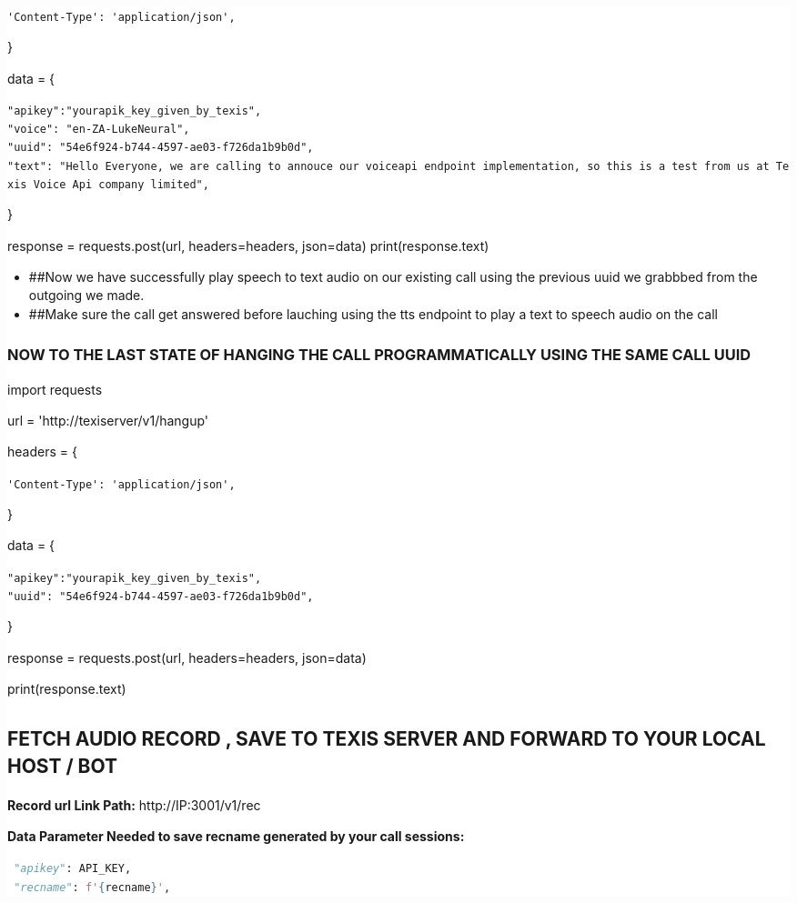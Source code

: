     'Content-Type': 'application/json',

}

data = {

    "apikey":"yourapik_key_given_by_texis",
    "voice": "en-ZA-LukeNeural",
    "uuid": "54e6f924-b744-4597-ae03-f726da1b9b0d",
    "text": "Hello Everyone, we are calling to annouce our voiceapi endpoint implementation, so this is a test from us at Texis Voice Api company limited",

}

response = requests.post(url, headers=headers, json=data)
print(response.text)

- ##Now we have successfully play speech to text audio on our existing call using the previous uuid we grabbbed from the outgoing we made.
- ##Make sure the call get answered before lauching using the tts endpoint to play a text to speech audio on the call


### NOW TO THE LAST STATE OF HANGING THE CALL PROGRAMMATICALLY USING THE SAME CALL UUID

import requests


url = 'http://texiserver/v1/hangup'


headers = {

    'Content-Type': 'application/json',

}


data = {

    "apikey":"yourapik_key_given_by_texis",
    "uuid": "54e6f924-b744-4597-ae03-f726da1b9b0d",

}

response = requests.post(url, headers=headers, json=data)

print(response.text)


## FETCH AUDIO RECORD , SAVE TO TEXIS SERVER AND FORWARD TO YOUR LOCAL HOST / BOT

**Record url Link Path:** http://IP:3001/v1/rec

**Data Parameter Needed to save recname generated by your call sessions:** 

```python
 "apikey": API_KEY,
 "recname": f'{recname}',

```
